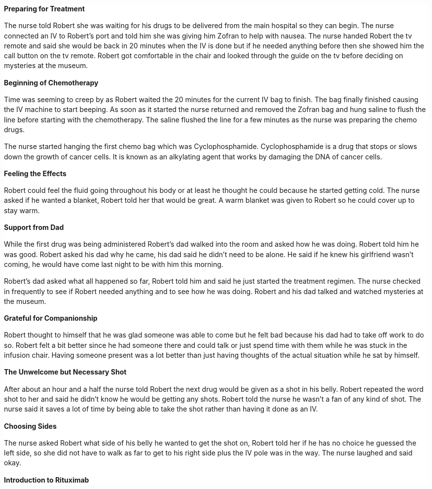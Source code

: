 **Preparing for Treatment**

The nurse told Robert she was waiting for his drugs to be delivered from the main hospital so they can begin. The nurse connected an IV to Robert’s port and told him she was giving him Zofran to help with nausea. The nurse handed Robert the tv remote and said she would be back in 20 minutes when the IV is done but if he needed anything before then she showed him the call button on the tv remote. Robert got comfortable in the chair and looked through the guide on the tv before deciding on mysteries at the museum.

**Beginning of Chemotherapy**

Time was seeming to creep by as Robert waited the 20 minutes for the current IV bag to finish. The bag finally finished causing the IV machine to start beeping. As soon as it started the nurse returned and removed the Zofran bag and hung saline to flush the line before starting with the chemotherapy. The saline flushed the line for a few minutes as the nurse was preparing the chemo drugs.

The nurse started hanging the first chemo bag which was Cyclophosphamide. Cyclophosphamide is a drug that stops or slows down the growth of cancer cells. It is known as an alkylating agent that works by damaging the DNA of cancer cells.

**Feeling the Effects**

Robert could feel the fluid going throughout his body or at least he thought he could because he started getting cold. The nurse asked if he wanted a blanket, Robert told her that would be great. A warm blanket was given to Robert so he could cover up to stay warm.

**Support from Dad**

While the first drug was being administered Robert’s dad walked into the room and asked how he was doing. Robert told him he was good. Robert asked his dad why he came, his dad said he didn’t need to be alone. He said if he knew his girlfriend wasn’t coming, he would have come last night to be with him this morning.

Robert’s dad asked what all happened so far, Robert told him and said he just started the treatment regimen. The nurse checked in frequently to see if Robert needed anything and to see how he was doing. Robert and his dad talked and watched mysteries at the museum.

**Grateful for Companionship**

Robert thought to himself that he was glad someone was able to come but he felt bad because his dad had to take off work to do so. Robert felt a bit better since he had someone there and could talk or just spend time with them while he was stuck in the infusion chair. Having someone present was a lot better than just having thoughts of the actual situation while he sat by himself.

**The Unwelcome but Necessary Shot**

After about an hour and a half the nurse told Robert the next drug would be given as a shot in his belly. Robert repeated the word shot to her and said he didn’t know he would be getting any shots. Robert told the nurse he wasn’t a fan of any kind of shot. The nurse said it saves a lot of time by being able to take the shot rather than having it done as an IV.

**Choosing Sides**

The nurse asked Robert what side of his belly he wanted to get the shot on, Robert told her if he has no choice he guessed the left side, so she did not have to walk as far to get to his right side plus the IV pole was in the way. The nurse laughed and said okay.

**Introduction to Rituximab**
